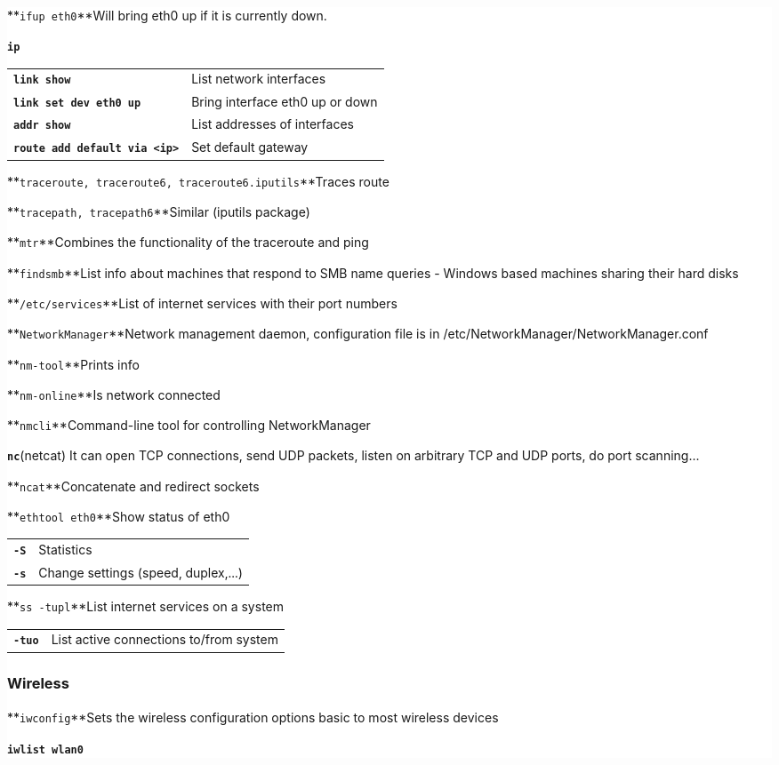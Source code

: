 **`ifup eth0`**Will bring eth0 up if it is currently down.

**`ip`**

|     |     |
| --- | --- |
| **`link show`** | List network interfaces |
| **`link set dev eth0 up`** | Bring interface eth0 up or down |
| **`addr show`** | List addresses of interfaces |
| **`route add default via <ip>`** | Set default gateway |

**`traceroute, traceroute6, traceroute6.iputils`**Traces route

**`tracepath, tracepath6`**Similar (iputils package)

**`mtr`**Combines the functionality of the traceroute and ping

**`findsmb`**List info about machines that respond to SMB name queries - Windows based machines sharing their hard disks

**`/etc/services`**List of internet services with their port numbers

**`NetworkManager`**Network management daemon, configuration file is in /etc/NetworkManager/NetworkManager.conf

**`nm-tool`**Prints info

**`nm-online`**Is network connected

**`nmcli`**Command-line tool for controlling NetworkManager

**`nc`**(netcat) It can open TCP connections, send UDP packets, listen on arbitrary TCP and UDP ports, do port scanning...

**`ncat`**Concatenate and redirect sockets

**`ethtool eth0`**Show status of eth0

|     |     |
| --- | --- |
| **`-S`** | Statistics |
| **`-s`** | Change settings (speed, duplex,...) |

**`ss -tupl`**List internet services on a system

|     |     |
| --- | --- |
| **`-tuo`** | List active connections to/from system |

  

### Wireless

**`iwconfig`**Sets the wireless configuration options basic to most wireless devices

**`iwlist wlan0`**
